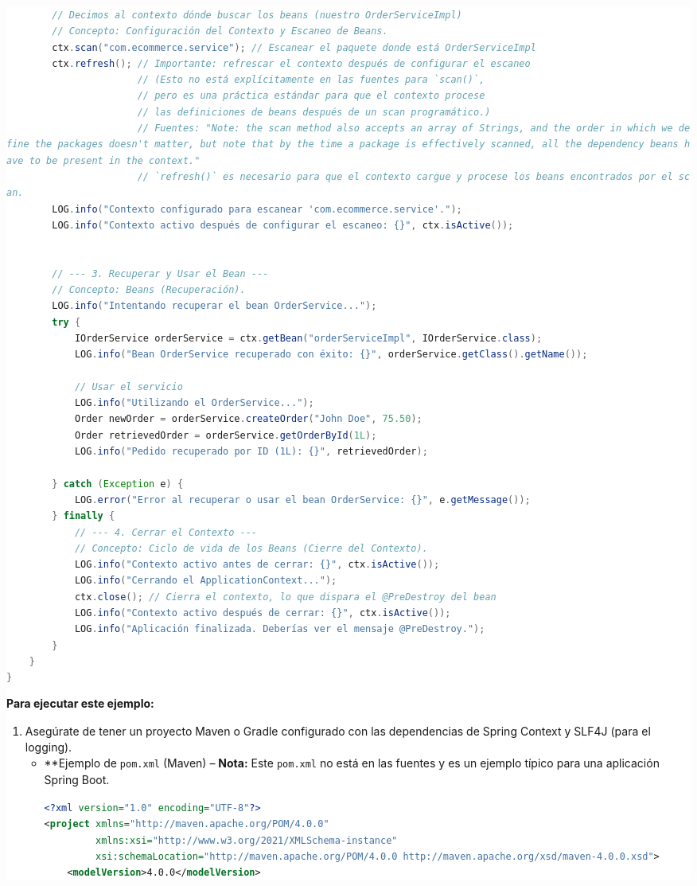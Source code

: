 ```java
        // Decimos al contexto dónde buscar los beans (nuestro OrderServiceImpl)
        // Concepto: Configuración del Contexto y Escaneo de Beans.
        ctx.scan("com.ecommerce.service"); // Escanear el paquete donde está OrderServiceImpl
        ctx.refresh(); // Importante: refrescar el contexto después de configurar el escaneo
                       // (Esto no está explícitamente en las fuentes para `scan()`,
                       // pero es una práctica estándar para que el contexto procese
                       // las definiciones de beans después de un scan programático.)
                       // Fuentes: "Note: the scan method also accepts an array of Strings, and the order in which we define the packages doesn't matter, but note that by the time a package is effectively scanned, all the dependency beans have to be present in the context."
                       // `refresh()` es necesario para que el contexto cargue y procese los beans encontrados por el scan.
        LOG.info("Contexto configurado para escanear 'com.ecommerce.service'.");
        LOG.info("Contexto activo después de configurar el escaneo: {}", ctx.isActive());


        // --- 3. Recuperar y Usar el Bean ---
        // Concepto: Beans (Recuperación).
        LOG.info("Intentando recuperar el bean OrderService...");
        try {
            IOrderService orderService = ctx.getBean("orderServiceImpl", IOrderService.class);
            LOG.info("Bean OrderService recuperado con éxito: {}", orderService.getClass().getName());

            // Usar el servicio
            LOG.info("Utilizando el OrderService...");
            Order newOrder = orderService.createOrder("John Doe", 75.50);
            Order retrievedOrder = orderService.getOrderById(1L);
            LOG.info("Pedido recuperado por ID (1L): {}", retrievedOrder);

        } catch (Exception e) {
            LOG.error("Error al recuperar o usar el bean OrderService: {}", e.getMessage());
        } finally {
            // --- 4. Cerrar el Contexto ---
            // Concepto: Ciclo de vida de los Beans (Cierre del Contexto).
            LOG.info("Contexto activo antes de cerrar: {}", ctx.isActive());
            LOG.info("Cerrando el ApplicationContext...");
            ctx.close(); // Cierra el contexto, lo que dispara el @PreDestroy del bean
            LOG.info("Contexto activo después de cerrar: {}", ctx.isActive());
            LOG.info("Aplicación finalizada. Deberías ver el mensaje @PreDestroy.");
        }
    }
}
```

**Para ejecutar este ejemplo:**

1.  Asegúrate de tener un proyecto Maven o Gradle configurado con las dependencias de Spring Context y SLF4J (para el logging).
    *   **Ejemplo de `pom.xml` (Maven) – **Nota:** Este `pom.xml` no está en las fuentes y es un ejemplo típico para una aplicación Spring Boot.
        ```xml
        <?xml version="1.0" encoding="UTF-8"?>
        <project xmlns="http://maven.apache.org/POM/4.0.0"
                 xmlns:xsi="http://www.w3.org/2021/XMLSchema-instance"
                 xsi:schemaLocation="http://maven.apache.org/POM/4.0.0 http://maven.apache.org/xsd/maven-4.0.0.xsd">
            <modelVersion>4.0.0</modelVersion>
